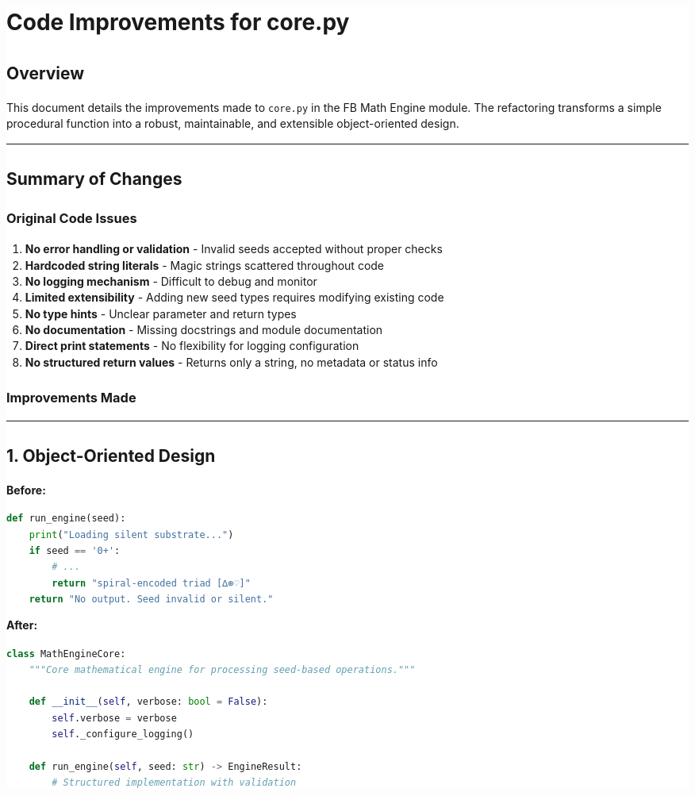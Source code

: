 # Code Improvements for core.py

## Overview
This document details the improvements made to `core.py` in the FB Math Engine module. The refactoring transforms a simple procedural function into a robust, maintainable, and extensible object-oriented design.

---

## Summary of Changes

### Original Code Issues
1. **No error handling or validation** - Invalid seeds accepted without proper checks
2. **Hardcoded string literals** - Magic strings scattered throughout code
3. **No logging mechanism** - Difficult to debug and monitor
4. **Limited extensibility** - Adding new seed types requires modifying existing code
5. **No type hints** - Unclear parameter and return types
6. **No documentation** - Missing docstrings and module documentation
7. **Direct print statements** - No flexibility for logging configuration
8. **No structured return values** - Returns only a string, no metadata or status info

### Improvements Made

---

## 1. Object-Oriented Design

**Before:**
```python
def run_engine(seed):
    print("Loading silent substrate...")
    if seed == '0+':
        # ...
        return "spiral-encoded triad [∆⊛♡]"
    return "No output. Seed invalid or silent."
```

**After:**
```python
class MathEngineCore:
    """Core mathematical engine for processing seed-based operations."""
    
    def __init__(self, verbose: bool = False):
        self.verbose = verbose
        self._configure_logging()
    
    def run_engine(self, seed: str) -> EngineResult:
        # Structured implementation with validation
```
